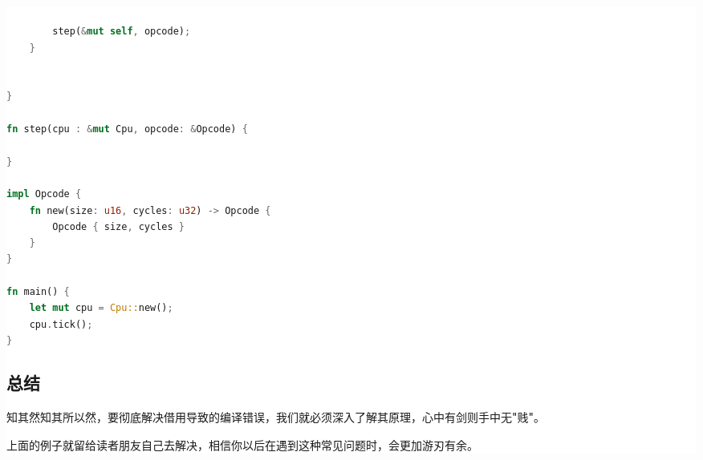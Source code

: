 ```rust

        step(&mut self, opcode);
    }


}

fn step(cpu : &mut Cpu, opcode: &Opcode) {

}

impl Opcode {
    fn new(size: u16, cycles: u32) -> Opcode {
        Opcode { size, cycles }
    }
}

fn main() {
    let mut cpu = Cpu::new();
    cpu.tick();
}
```

## 总结

知其然知其所以然，要彻底解决借用导致的编译错误，我们就必须深入了解其原理，心中有剑则手中无"贱"。

上面的例子就留给读者朋友自己去解决，相信你以后在遇到这种常见问题时，会更加游刃有余。

